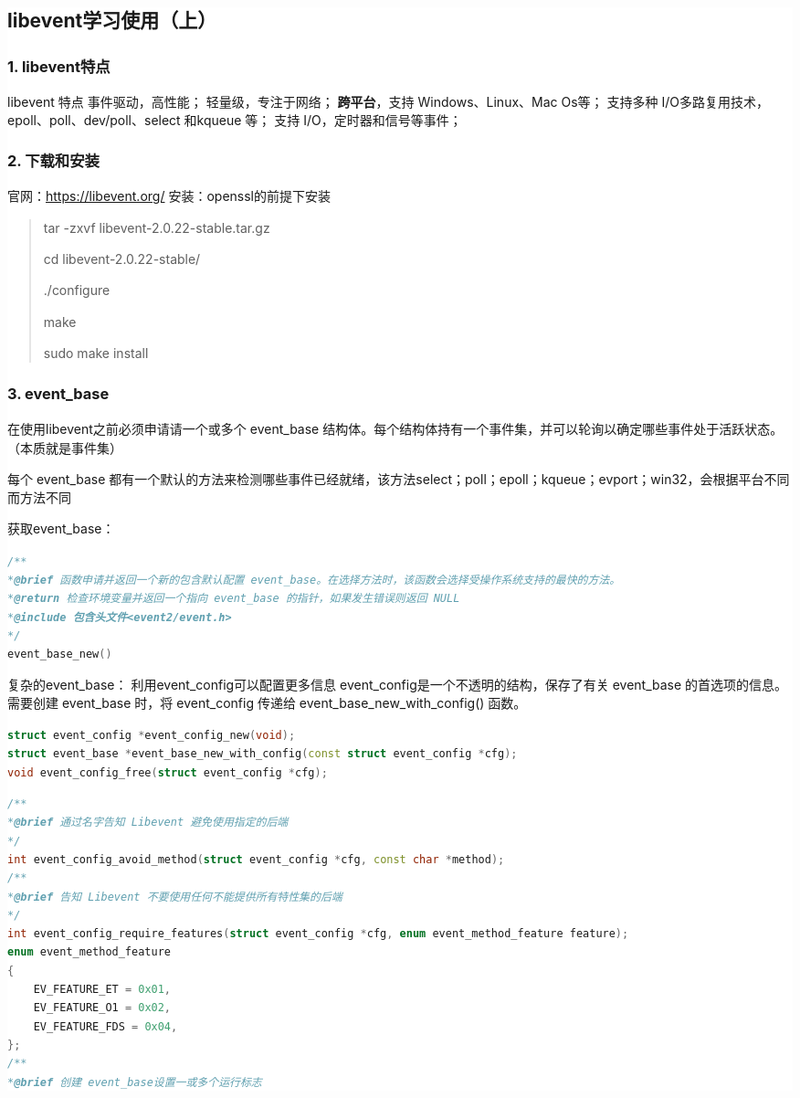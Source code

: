 ## libevent学习使用（上）
### 1. libevent特点
libevent 特点
事件驱动，高性能；
轻量级，专注于网络；
**跨平台**，支持 Windows、Linux、Mac Os等；
支持多种 I/O多路复用技术， epoll、poll、dev/poll、select 和kqueue 等；
支持 I/O，定时器和信号等事件；

### 2. 下载和安装
官网：https://libevent.org/
安装：openssl的前提下安装
>tar -zxvf libevent-2.0.22-stable.tar.gz
>
>cd libevent-2.0.22-stable/
>
>./configure
>
>make
>
>sudo make install

### 3. event_base
在使用libevent之前必须申请请一个或多个 event_base 结构体。每个结构体持有一个事件集，并可以轮询以确定哪些事件处于活跃状态。（本质就是事件集）

每个 event_base 都有一个默认的方法来检测哪些事件已经就绪，该方法select；poll；epoll；kqueue；evport；win32，会根据平台不同而方法不同

获取event_base：
```cpp
/**
*@brief 函数申请并返回一个新的包含默认配置 event_base。在选择方法时，该函数会选择受操作系统支持的最快的方法。
*@return 检查环境变量并返回一个指向 event_base 的指针，如果发生错误则返回 NULL 
*@include 包含头文件<event2/event.h>
*/
event_base_new()
```

复杂的event_base：
利用event_config可以配置更多信息
event_config是一个不透明的结构，保存了有关 event_base 的首选项的信息。需要创建 event_base 时，将 event_config 传递给 event_base_new_with_config() 函数。
```cpp
struct event_config *event_config_new(void);
struct event_base *event_base_new_with_config(const struct event_config *cfg);
void event_config_free(struct event_config *cfg);   
```

```cpp
/**
*@brief 通过名字告知 Libevent 避免使用指定的后端
*/
int event_config_avoid_method(struct event_config *cfg, const char *method);
/**
*@brief 告知 Libevent 不要使用任何不能提供所有特性集的后端
*/
int event_config_require_features(struct event_config *cfg, enum event_method_feature feature);
enum event_method_feature 
{
    EV_FEATURE_ET = 0x01,
    EV_FEATURE_O1 = 0x02,
    EV_FEATURE_FDS = 0x04,
};
/**
*@brief 创建 event_base设置一或多个运行标志
```